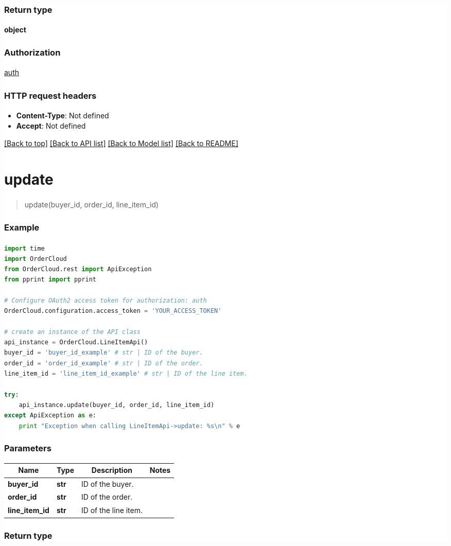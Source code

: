 ### Return type

**object**

### Authorization

[auth](../README.md#auth)

### HTTP request headers

 - **Content-Type**: Not defined
 - **Accept**: Not defined

[[Back to top]](#) [[Back to API list]](../README.md#documentation-for-api-endpoints) [[Back to Model list]](../README.md#documentation-for-models) [[Back to README]](../README.md)

# **update**
> update(buyer_id, order_id, line_item_id)



### Example 
```python
import time
import OrderCloud
from OrderCloud.rest import ApiException
from pprint import pprint

# Configure OAuth2 access token for authorization: auth
OrderCloud.configuration.access_token = 'YOUR_ACCESS_TOKEN'

# create an instance of the API class
api_instance = OrderCloud.LineItemApi()
buyer_id = 'buyer_id_example' # str | ID of the buyer.
order_id = 'order_id_example' # str | ID of the order.
line_item_id = 'line_item_id_example' # str | ID of the line item.

try: 
    api_instance.update(buyer_id, order_id, line_item_id)
except ApiException as e:
    print "Exception when calling LineItemApi->update: %s\n" % e
```

### Parameters

Name | Type | Description  | Notes
------------- | ------------- | ------------- | -------------
 **buyer_id** | **str**| ID of the buyer. | 
 **order_id** | **str**| ID of the order. | 
 **line_item_id** | **str**| ID of the line item. | 

### Return type
